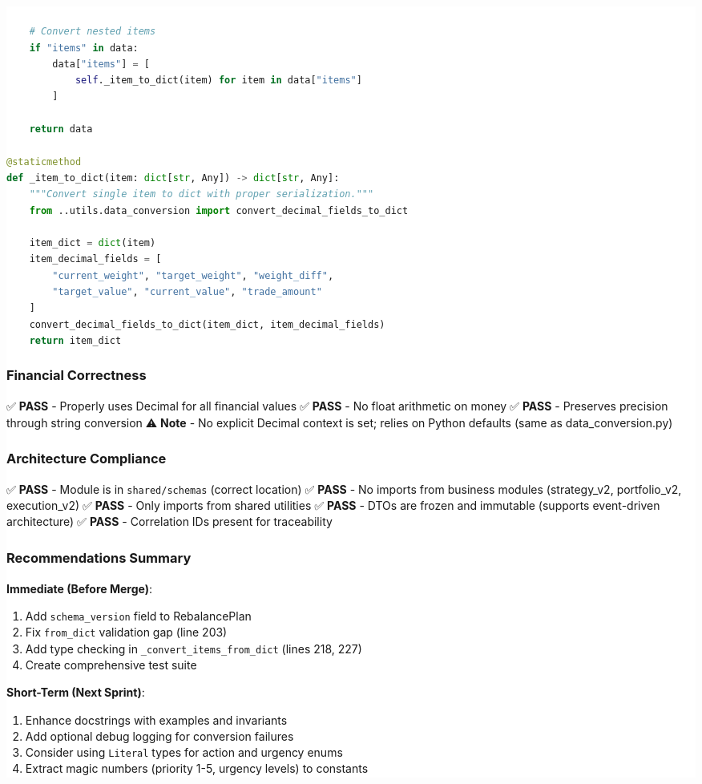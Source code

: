 ```python
    
    # Convert nested items
    if "items" in data:
        data["items"] = [
            self._item_to_dict(item) for item in data["items"]
        ]
    
    return data

@staticmethod
def _item_to_dict(item: dict[str, Any]) -> dict[str, Any]:
    """Convert single item to dict with proper serialization."""
    from ..utils.data_conversion import convert_decimal_fields_to_dict
    
    item_dict = dict(item)
    item_decimal_fields = [
        "current_weight", "target_weight", "weight_diff",
        "target_value", "current_value", "trade_amount"
    ]
    convert_decimal_fields_to_dict(item_dict, item_decimal_fields)
    return item_dict
```

### Financial Correctness

✅ **PASS** - Properly uses Decimal for all financial values
✅ **PASS** - No float arithmetic on money
✅ **PASS** - Preserves precision through string conversion
⚠️ **Note** - No explicit Decimal context is set; relies on Python defaults (same as data_conversion.py)

### Architecture Compliance

✅ **PASS** - Module is in `shared/schemas` (correct location)
✅ **PASS** - No imports from business modules (strategy_v2, portfolio_v2, execution_v2)
✅ **PASS** - Only imports from shared utilities
✅ **PASS** - DTOs are frozen and immutable (supports event-driven architecture)
✅ **PASS** - Correlation IDs present for traceability

### Recommendations Summary

**Immediate (Before Merge)**:
1. Add `schema_version` field to RebalancePlan
2. Fix `from_dict` validation gap (line 203)
3. Add type checking in `_convert_items_from_dict` (lines 218, 227)
4. Create comprehensive test suite

**Short-Term (Next Sprint)**:
1. Enhance docstrings with examples and invariants
2. Add optional debug logging for conversion failures
3. Consider using `Literal` types for action and urgency enums
4. Extract magic numbers (priority 1-5, urgency levels) to constants
